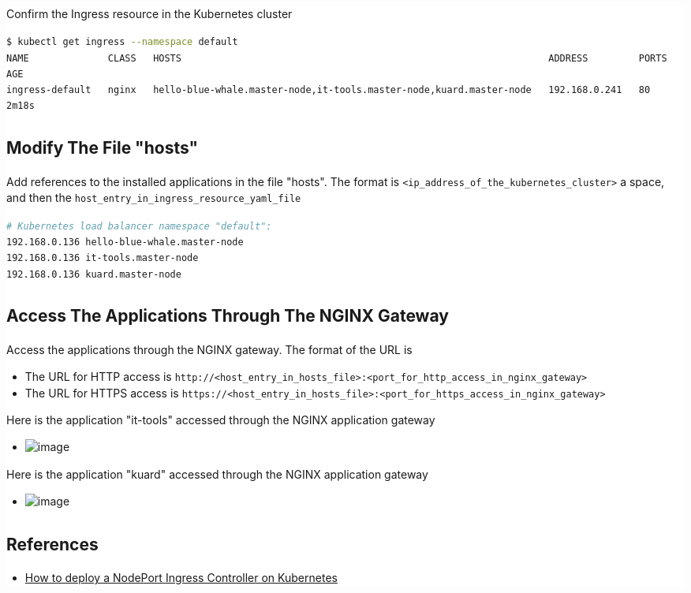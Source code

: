 Confirm the Ingress resource in the Kubernetes cluster
```bash
$ kubectl get ingress --namespace default
NAME              CLASS   HOSTS                                                                 ADDRESS         PORTS   AGE
ingress-default   nginx   hello-blue-whale.master-node,it-tools.master-node,kuard.master-node   192.168.0.241   80      2m18s
```

## Modify The File "hosts"
Add references to the installed applications in the file "hosts". The format is ```<ip_address_of_the_kubernetes_cluster>``` a space, and then the ```host_entry_in_ingress_resource_yaml_file```
```bash
# Kubernetes load balancer namespace "default":
192.168.0.136 hello-blue-whale.master-node
192.168.0.136 it-tools.master-node
192.168.0.136 kuard.master-node
```

## Access The Applications Through The NGINX Gateway
Access the applications through the NGINX gateway. The format of the URL is 

- The URL for HTTP access is ```http://<host_entry_in_hosts_file>:<port_for_http_access_in_nginx_gateway>```
- The URL for HTTPS access is ```https://<host_entry_in_hosts_file>:<port_for_https_access_in_nginx_gateway>```

Here is the application "it-tools" accessed through the NGINX application gateway
- <img width="2402" height="1365" alt="image" src="https://github.com/user-attachments/assets/ba2d65aa-52db-4f2e-9982-e242c1ff0daf" />

Here is the application "kuard" accessed through the NGINX application gateway
- <img width="2413" height="1358" alt="image" src="https://github.com/user-attachments/assets/efe67ebf-5825-4381-b0c9-54f19593b42c" />

## References
- [How to deploy a NodePort Ingress Controller on Kubernetes](https://platform9.com/learn/v1.0/tutorials/nodeport-ingress)
